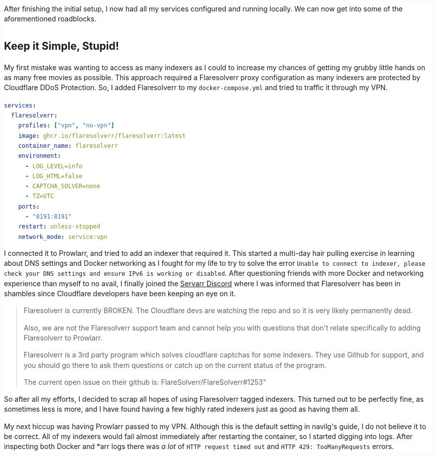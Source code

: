 After finishing the initial setup, I now had all my services configured and running locally. We can now get into some of the aforementioned roadblocks.

## Keep it Simple, Stupid!

My first mistake was wanting to access as many indexers as I could to increase my chances of getting my grubby little hands on as many free movies as possible. This approach required a Flaresolverr proxy configuration as many indexers are protected by Cloudflare DDoS Protection. So, I added Flaresolverr to my `docker-compose.yml` and tried to traffic it through my VPN.

```yaml
services:
  flaresolverr:
    profiles: ["vpn", "no-vpn"]
    image: ghcr.io/flaresolverr/flaresolverr:latest
    container_name: flaresolverr
    environment:
      - LOG_LEVEL=info
      - LOG_HTML=false
      - CAPTCHA_SOLVER=none
      - TZ=UTC
    ports:
      - "8191:8191"
    restart: unless-stopped
    network_mode: service:vpn
```

I connected it to Prowlarr, and tried to add an indexer that required it. This started a multi-day hair pulling exercise in learning about DNS settings and Docker networking as I fought for my life to try to solve the error `Unable to connect to indexer, please check your DNS settings and ensure IPv6 is working or disabled`. After questioning friends with more Docker and networking experience than myself to no avail, I finally joined the <a href="https://discord.com/invite/8Dbsx35rrx" target="_blank">Servarr Discord</a> where I was informed that Flaresolverr has been in shambles since Cloudflare developers have been keeping an eye on it.

>Flaresolverr is currently BROKEN. The Cloudflare devs are watching the repo and so it is very likely permanently dead.
>
>Also, we are not the Flaresolverr support team and cannot help you with questions that don't relate specifically to adding Flaresolverr to Prowlarr.
>
>Flaresolverr is a 3rd party program which solves cloudflare captchas for some indexers.
>They use Github for support, and you should go there to ask them questions or catch up on the current status of the program.
>
>The current open issue on their github is: FlareSolverr/FlareSolverr#1253"

So after all my efforts, I decided to scrap all hopes of using Flaresolverr tagged indexers. This turned out to be perfectly fine, as sometimes less is more, and I have found having a few highly rated indexers just as good as having them all.

My next hiccup was having Prowlarr passed to my VPN. Although this is the default setting in navilg's guide, I do not believe it to be correct. All of my indexers would fail almost immediately after restarting the container, so I started digging into logs. After inspecting both Docker and *arr logs there was _a lot_ of `HTTP request timed out` and `HTTP 429: TooManyRequests` errors. 
